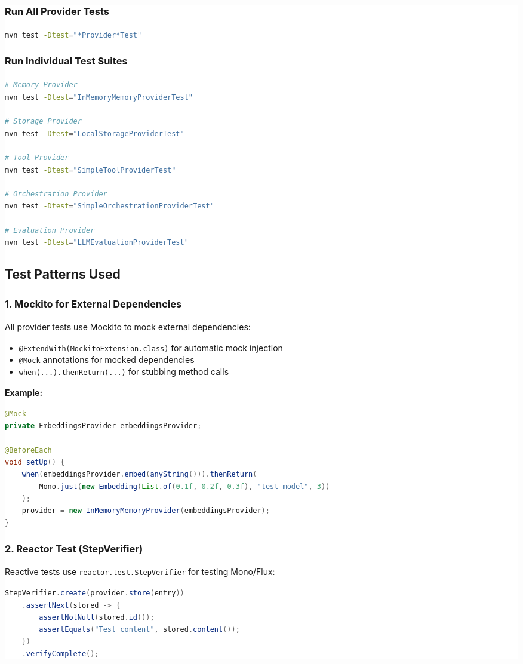 ### Run All Provider Tests
```bash
mvn test -Dtest="*Provider*Test"
```

### Run Individual Test Suites
```bash
# Memory Provider
mvn test -Dtest="InMemoryMemoryProviderTest"

# Storage Provider
mvn test -Dtest="LocalStorageProviderTest"

# Tool Provider
mvn test -Dtest="SimpleToolProviderTest"

# Orchestration Provider
mvn test -Dtest="SimpleOrchestrationProviderTest"

# Evaluation Provider
mvn test -Dtest="LLMEvaluationProviderTest"
```

## Test Patterns Used

### 1. Mockito for External Dependencies
All provider tests use Mockito to mock external dependencies:
- `@ExtendWith(MockitoExtension.class)` for automatic mock injection
- `@Mock` annotations for mocked dependencies
- `when(...).thenReturn(...)` for stubbing method calls

**Example:**
```java
@Mock
private EmbeddingsProvider embeddingsProvider;

@BeforeEach
void setUp() {
    when(embeddingsProvider.embed(anyString())).thenReturn(
        Mono.just(new Embedding(List.of(0.1f, 0.2f, 0.3f), "test-model", 3))
    );
    provider = new InMemoryMemoryProvider(embeddingsProvider);
}
```

### 2. Reactor Test (StepVerifier)
Reactive tests use `reactor.test.StepVerifier` for testing Mono/Flux:
```java
StepVerifier.create(provider.store(entry))
    .assertNext(stored -> {
        assertNotNull(stored.id());
        assertEquals("Test content", stored.content());
    })
    .verifyComplete();
```
